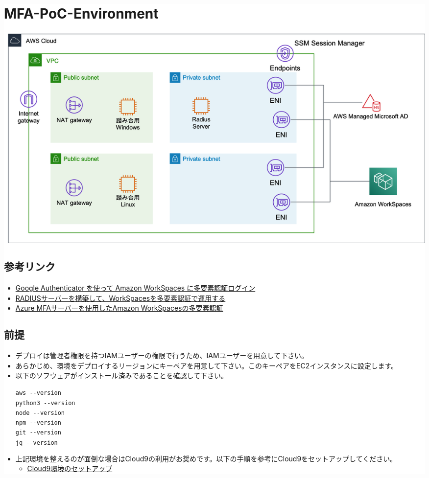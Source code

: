 # MFA-PoC-Environment

![](architecture.png)

## 参考リンク

- [Google Authenticator を使って Amazon WorkSpaces に多要素認証ログイン](https://aws.typepad.com/sajp/2014/10/google-authenticator.html)
- [RADIUSサーバーを構築して、WorkSpacesを多要素認証で運用する](http://blog.serverworks.co.jp/tech/2020/01/21/workspaces-use-radius-mfa/)
- [Azure MFAサーバーを使用したAmazon WorkSpacesの多要素認証](https://aws.amazon.com/jp/blogs/news/amazon-workspaces-multi-factor-authentication-using-azure-mfa/)

## 前提

- デプロイは管理者権限を持つIAMユーザーの権限で行うため、IAMユーザーを用意して下さい。
- あらかじめ、環境をデプロイするリージョンにキーペアを用意して下さい。このキーペアをEC2インスタンスに設定します。
- 以下のソフウェアがインストール済みであることを確認して下さい。
    ```shell
    aws --version
    python3 --version
    node --version
    npm --version
    git --version
    jq --version
    ```
- 上記環境を整えるのが面倒な場合はCloud9の利用がお奨めです。以下の手順を参考にCloud9をセットアップしてください。
  - [Cloud9環境のセットアップ](https://github.com/sotoiwa/Analytics-PoC-Environment/blob/master/cloud9.md)
